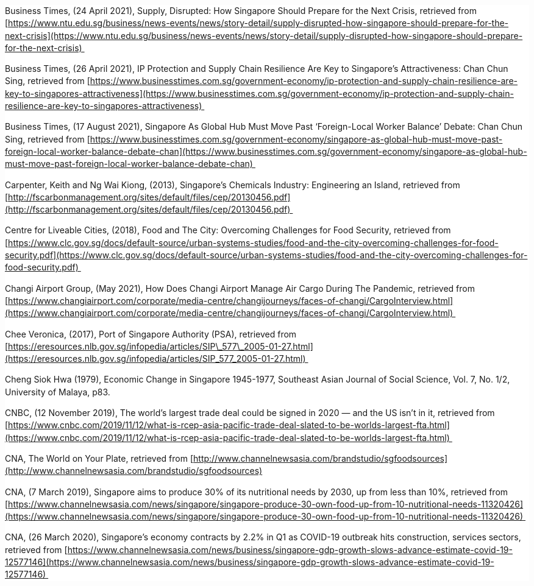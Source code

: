 Business Times, (24 April 2021), Supply, Disrupted: How Singapore Should Prepare for the Next Crisis, retrieved from [https://www.ntu.edu.sg/business/news-events/news/story-detail/supply-disrupted-how-singapore-should-prepare-for-the-next-crisis](https://www.ntu.edu.sg/business/news-events/news/story-detail/supply-disrupted-how-singapore-should-prepare-for-the-next-crisis) 

Business Times, (26 April 2021), IP Protection and Supply Chain Resilience Are Key to Singapore’s Attractiveness: Chan Chun Sing, retrieved from [https://www.businesstimes.com.sg/government-economy/ip-protection-and-supply-chain-resilience-are-key-to-singapores-attractiveness](https://www.businesstimes.com.sg/government-economy/ip-protection-and-supply-chain-resilience-are-key-to-singapores-attractiveness) 

Business Times, (17 August 2021), Singapore As Global Hub Must Move Past ‘Foreign-Local Worker Balance’ Debate: Chan Chun Sing, retrieved from [https://www.businesstimes.com.sg/government-economy/singapore-as-global-hub-must-move-past-foreign-local-worker-balance-debate-chan](https://www.businesstimes.com.sg/government-economy/singapore-as-global-hub-must-move-past-foreign-local-worker-balance-debate-chan) 

Carpenter, Keith and Ng Wai Kiong, (2013), Singapore’s Chemicals Industry: Engineering an Island, retrieved from [http://fscarbonmanagement.org/sites/default/files/cep/20130456.pdf](http://fscarbonmanagement.org/sites/default/files/cep/20130456.pdf) 

Centre for Liveable Cities, (2018), Food and The City: Overcoming Challenges for Food Security, retrieved from [https://www.clc.gov.sg/docs/default-source/urban-systems-studies/food-and-the-city-overcoming-challenges-for-food-security.pdf](https://www.clc.gov.sg/docs/default-source/urban-systems-studies/food-and-the-city-overcoming-challenges-for-food-security.pdf) 

Changi Airport Group, (May 2021), How Does Changi Airport Manage Air Cargo During The Pandemic, retrieved from [https://www.changiairport.com/corporate/media-centre/changijourneys/faces-of-changi/CargoInterview.html](https://www.changiairport.com/corporate/media-centre/changijourneys/faces-of-changi/CargoInterview.html) 

Chee Veronica, (2017), Port of Singapore Authority (PSA), retrieved from [https://eresources.nlb.gov.sg/infopedia/articles/SIP\_577\_2005-01-27.html](https://eresources.nlb.gov.sg/infopedia/articles/SIP_577_2005-01-27.html) 

Cheng Siok Hwa (1979), Economic Change in Singapore 1945-1977, Southeast Asian Journal of Social Science, Vol. 7, No. 1/2, University of Malaya, p83. 

CNBC, (12 November 2019), The world’s largest trade deal could be signed in 2020 — and the US isn’t in it, retrieved from [https://www.cnbc.com/2019/11/12/what-is-rcep-asia-pacific-trade-deal-slated-to-be-worlds-largest-fta.html](https://www.cnbc.com/2019/11/12/what-is-rcep-asia-pacific-trade-deal-slated-to-be-worlds-largest-fta.html) 

CNA, The World on Your Plate, retrieved from [http://www.channelnewsasia.com/brandstudio/sgfoodsources](http://www.channelnewsasia.com/brandstudio/sgfoodsources)

CNA, (7 March 2019), Singapore aims to produce 30% of its nutritional needs by 2030, up from less than 10%, retrieved from [https://www.channelnewsasia.com/news/singapore/singapore-produce-30-own-food-up-from-10-nutritional-needs-11320426](https://www.channelnewsasia.com/news/singapore/singapore-produce-30-own-food-up-from-10-nutritional-needs-11320426) 

CNA, (26 March 2020), Singapore’s economy contracts by 2.2% in Q1 as COVID-19 outbreak hits construction, services sectors, retrieved from [https://www.channelnewsasia.com/news/business/singapore-gdp-growth-slows-advance-estimate-covid-19-12577146](https://www.channelnewsasia.com/news/business/singapore-gdp-growth-slows-advance-estimate-covid-19-12577146) 
